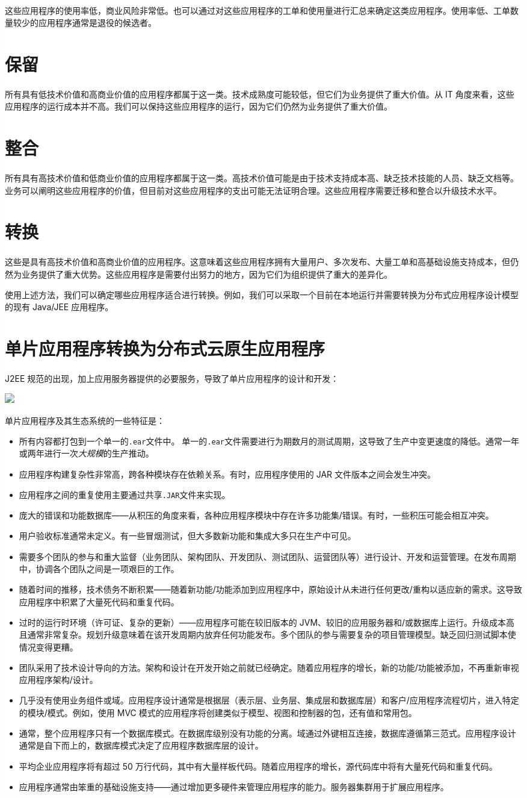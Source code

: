 这些应用程序的使用率低，商业风险非常低。也可以通过对这些应用程序的工单和使用量进行汇总来确定这类应用程序。使用率低、工单数量较少的应用程序通常是退役的候选者。

# 保留

所有具有低技术价值和高商业价值的应用程序都属于这一类。技术成熟度可能较低，但它们为业务提供了重大价值。从 IT 角度来看，这些应用程序的运行成本并不高。我们可以保持这些应用程序的运行，因为它们仍然为业务提供了重大价值。

# 整合

所有具有高技术价值和低商业价值的应用程序都属于这一类。高技术价值可能是由于技术支持成本高、缺乏技术技能的人员、缺乏文档等。业务可以阐明这些应用程序的价值，但目前对这些应用程序的支出可能无法证明合理。这些应用程序需要迁移和整合以升级技术水平。

# 转换

这些是具有高技术价值和高商业价值的应用程序。这意味着这些应用程序拥有大量用户、多次发布、大量工单和高基础设施支持成本，但仍然为业务提供了重大优势。这些应用程序是需要付出努力的地方，因为它们为组织提供了重大的差异化。

使用上述方法，我们可以确定哪些应用程序适合进行转换。例如，我们可以采取一个目前在本地运行并需要转换为分布式应用程序设计模型的现有 Java/JEE 应用程序。

# 单片应用程序转换为分布式云原生应用程序

J2EE 规范的出现，加上应用服务器提供的必要服务，导致了单片应用程序的设计和开发：

![](https://github.com/OpenDocCN/freelearn-java-zh/raw/master/docs/cld-ntv-app-java/img/8e333613-c3c5-4408-bf91-506c0c9a7944.png)

单片应用程序及其生态系统的一些特征是：

+   所有内容都打包到一个单一的`.ear`文件中。 单一的`.ear`文件需要进行为期数月的测试周期，这导致了生产中变更速度的降低。通常一年或两年进行一次*大规模*的生产推动。

+   应用程序构建复杂性非常高，跨各种模块存在依赖关系。有时，应用程序使用的 JAR 文件版本之间会发生冲突。

+   应用程序之间的重复使用主要通过共享`.JAR`文件来实现。

+   庞大的错误和功能数据库——从积压的角度来看，各种应用程序模块中存在许多功能集/错误。有时，一些积压可能会相互冲突。

+   用户验收标准通常未定义。有一些冒烟测试，但大多数新功能和集成大多只在生产中可见。

+   需要多个团队的参与和重大监督（业务团队、架构团队、开发团队、测试团队、运营团队等）进行设计、开发和运营管理。在发布周期中，协调各个团队之间是一项艰巨的工作。

+   随着时间的推移，技术债务不断积累——随着新功能/功能添加到应用程序中，原始设计从未进行任何更改/重构以适应新的需求。这导致应用程序中积累了大量死代码和重复代码。

+   过时的运行时环境（许可证、复杂的更新）——应用程序可能在较旧版本的 JVM、较旧的应用服务器和/或数据库上运行。升级成本高且通常非常复杂。规划升级意味着在该开发周期内放弃任何功能发布。多个团队的参与需要复杂的项目管理模型。缺乏回归测试脚本使情况变得更糟。

+   团队采用了技术设计导向的方法。架构和设计在开发开始之前就已经确定。随着应用程序的增长，新的功能/功能被添加，不再重新审视应用程序架构/设计。

+   几乎没有使用业务组件或域。应用程序设计通常是根据层（表示层、业务层、集成层和数据库层）和客户/应用程序流程切片，进入特定的模块/模式。例如，使用 MVC 模式的应用程序将创建类似于模型、视图和控制器的包，还有值和常用包。

+   通常，整个应用程序只有一个数据库模式。在数据库级别没有功能的分离。域通过外键相互连接，数据库遵循第三范式。应用程序设计通常是自下而上的，数据库模式决定了应用程序数据库层的设计。

+   平均企业应用程序将有超过 50 万行代码，其中有大量样板代码。随着应用程序的增长，源代码库中将有大量死代码和重复代码。

+   应用程序通常由笨重的基础设施支持——通过增加更多硬件来管理应用程序的能力。服务器集群用于扩展应用程序。
